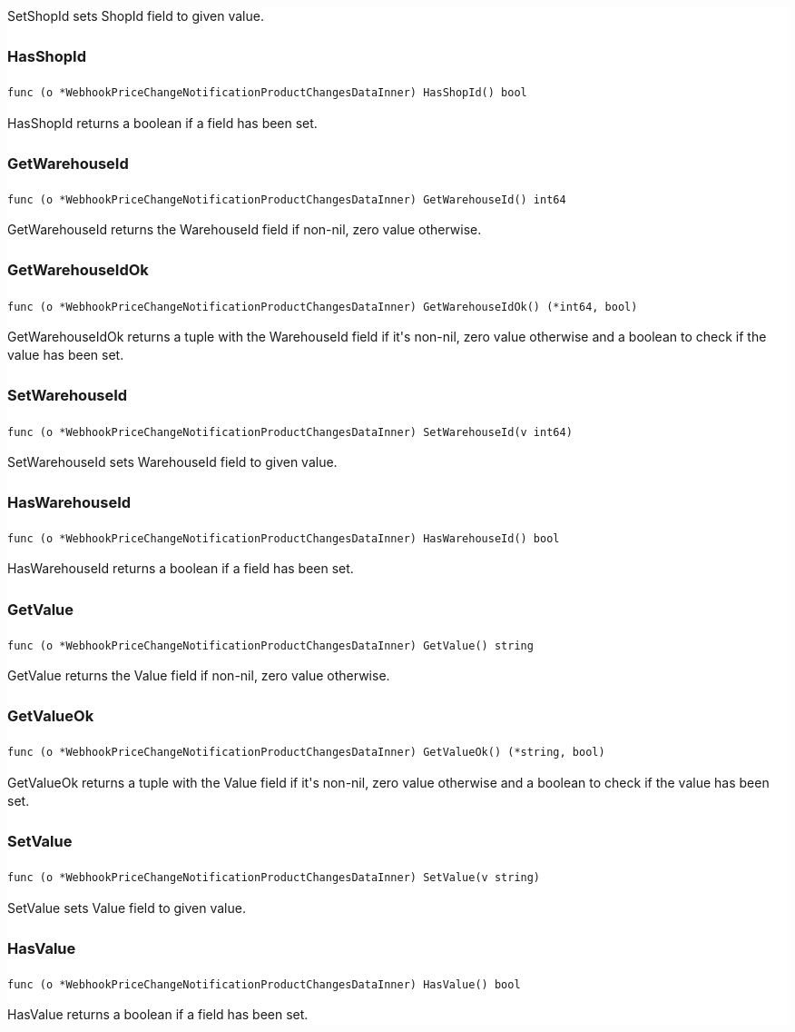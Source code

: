 SetShopId sets ShopId field to given value.

### HasShopId

`func (o *WebhookPriceChangeNotificationProductChangesDataInner) HasShopId() bool`

HasShopId returns a boolean if a field has been set.

### GetWarehouseId

`func (o *WebhookPriceChangeNotificationProductChangesDataInner) GetWarehouseId() int64`

GetWarehouseId returns the WarehouseId field if non-nil, zero value otherwise.

### GetWarehouseIdOk

`func (o *WebhookPriceChangeNotificationProductChangesDataInner) GetWarehouseIdOk() (*int64, bool)`

GetWarehouseIdOk returns a tuple with the WarehouseId field if it's non-nil, zero value otherwise
and a boolean to check if the value has been set.

### SetWarehouseId

`func (o *WebhookPriceChangeNotificationProductChangesDataInner) SetWarehouseId(v int64)`

SetWarehouseId sets WarehouseId field to given value.

### HasWarehouseId

`func (o *WebhookPriceChangeNotificationProductChangesDataInner) HasWarehouseId() bool`

HasWarehouseId returns a boolean if a field has been set.

### GetValue

`func (o *WebhookPriceChangeNotificationProductChangesDataInner) GetValue() string`

GetValue returns the Value field if non-nil, zero value otherwise.

### GetValueOk

`func (o *WebhookPriceChangeNotificationProductChangesDataInner) GetValueOk() (*string, bool)`

GetValueOk returns a tuple with the Value field if it's non-nil, zero value otherwise
and a boolean to check if the value has been set.

### SetValue

`func (o *WebhookPriceChangeNotificationProductChangesDataInner) SetValue(v string)`

SetValue sets Value field to given value.

### HasValue

`func (o *WebhookPriceChangeNotificationProductChangesDataInner) HasValue() bool`

HasValue returns a boolean if a field has been set.
